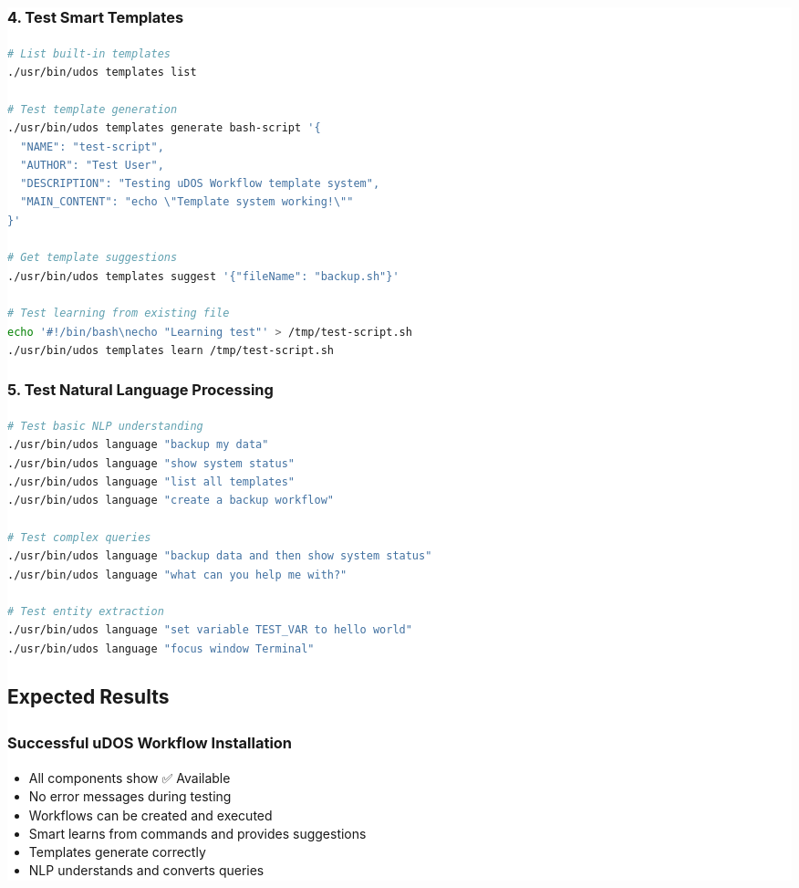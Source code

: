 ```bash
```

### 4. Test Smart Templates
```bash
# List built-in templates
./usr/bin/udos templates list

# Test template generation
./usr/bin/udos templates generate bash-script '{
  "NAME": "test-script",
  "AUTHOR": "Test User",
  "DESCRIPTION": "Testing uDOS Workflow template system",
  "MAIN_CONTENT": "echo \"Template system working!\""
}'

# Get template suggestions
./usr/bin/udos templates suggest '{"fileName": "backup.sh"}'

# Test learning from existing file
echo '#!/bin/bash\necho "Learning test"' > /tmp/test-script.sh
./usr/bin/udos templates learn /tmp/test-script.sh
```

### 5. Test Natural Language Processing
```bash
# Test basic NLP understanding
./usr/bin/udos language "backup my data"
./usr/bin/udos language "show system status" 
./usr/bin/udos language "list all templates"
./usr/bin/udos language "create a backup workflow"

# Test complex queries
./usr/bin/udos language "backup data and then show system status"
./usr/bin/udos language "what can you help me with?"

# Test entity extraction
./usr/bin/udos language "set variable TEST_VAR to hello world"
./usr/bin/udos language "focus window Terminal"
```

## Expected Results

### Successful uDOS Workflow Installation
- All components show ✅ Available
- No error messages during testing
- Workflows can be created and executed
- Smart learns from commands and provides suggestions
- Templates generate correctly
- NLP understands and converts queries

